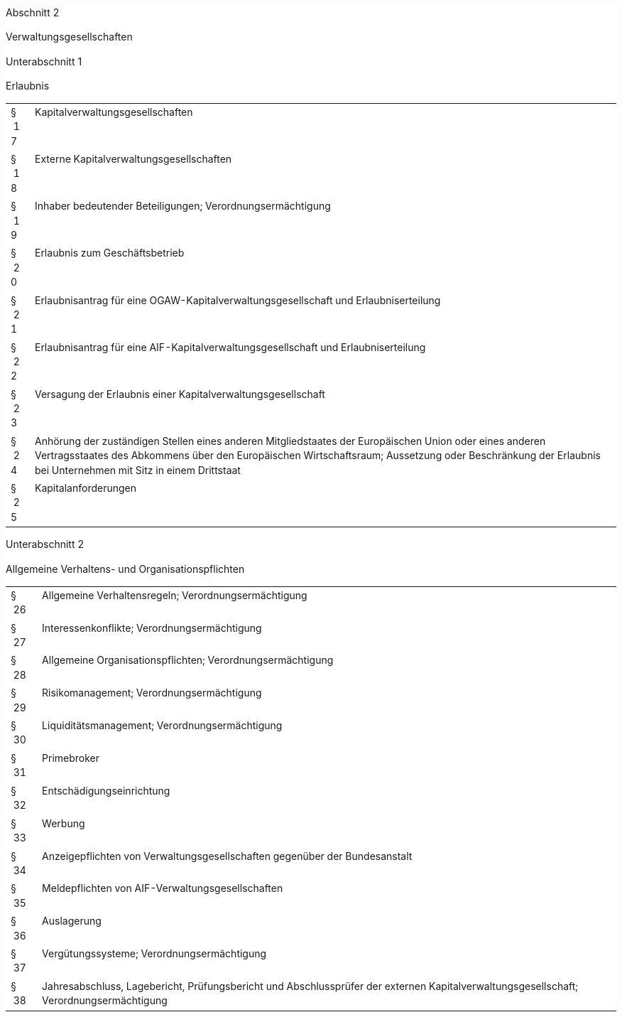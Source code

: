 
Abschnitt 2

Verwaltungsgesellschaften

Unterabschnitt 1

Erlaubnis

|       |                                                                                                                                                                                                                                                                       |
|-------|-----------------------------------------------------------------------------------------------------------------------------------------------------------------------------------------------------------------------------------------------------------------------|
| §  17 | Kapitalverwaltungsgesellschaften                                                                                                                                                                                                                                      |
| §  18 | Externe Kapitalverwaltungsgesellschaften                                                                                                                                                                                                                              |
| §  19 | Inhaber bedeutender Beteiligungen; Verordnungsermächtigung                                                                                                                                                                                                            |
| §  20 | Erlaubnis zum Geschäftsbetrieb                                                                                                                                                                                                                                        |
| §  21 | Erlaubnisantrag für eine OGAW-Kapitalverwaltungsgesellschaft und Erlaubniserteilung                                                                                                                                                                                   |
| §  22 | Erlaubnisantrag für eine AIF-Kapitalverwaltungsgesellschaft und Erlaubniserteilung                                                                                                                                                                                    |
| §  23 | Versagung der Erlaubnis einer Kapitalverwaltungsgesellschaft                                                                                                                                                                                                          |
| §  24 | Anhörung der zuständigen Stellen eines anderen Mitgliedstaates der Europäischen Union oder eines anderen Vertragsstaates des Abkommens über den Europäischen Wirtschaftsraum; Aussetzung oder Beschränkung der Erlaubnis bei Unternehmen mit Sitz in einem Drittstaat |
| §  25 | Kapitalanforderungen                                                                                                                                                                                                                                                  |

Unterabschnitt 2

Allgemeine Verhaltens- und Organisationspflichten

|       |                                                                                                                                        |
|-------|----------------------------------------------------------------------------------------------------------------------------------------|
| §  26 | Allgemeine Verhaltensregeln; Verordnungsermächtigung                                                                                   |
| §  27 | Interessenkonflikte; Verordnungsermächtigung                                                                                           |
| §  28 | Allgemeine Organisationspflichten; Verordnungsermächtigung                                                                             |
| §  29 | Risikomanagement; Verordnungsermächtigung                                                                                              |
| §  30 | Liquiditätsmanagement; Verordnungsermächtigung                                                                                         |
| §  31 | Primebroker                                                                                                                            |
| §  32 | Entschädigungseinrichtung                                                                                                              |
| §  33 | Werbung                                                                                                                                |
| §  34 | Anzeigepflichten von Verwaltungsgesellschaften gegenüber der Bundesanstalt                                                             |
| §  35 | Meldepflichten von AIF-Verwaltungsgesellschaften                                                                                       |
| §  36 | Auslagerung                                                                                                                            |
| §  37 | Vergütungssysteme; Verordnungsermächtigung                                                                                             |
| §  38 | Jahresabschluss, Lagebericht, Prüfungsbericht und Abschlussprüfer der externen Kapitalverwaltungsgesellschaft; Verordnungsermächtigung |
